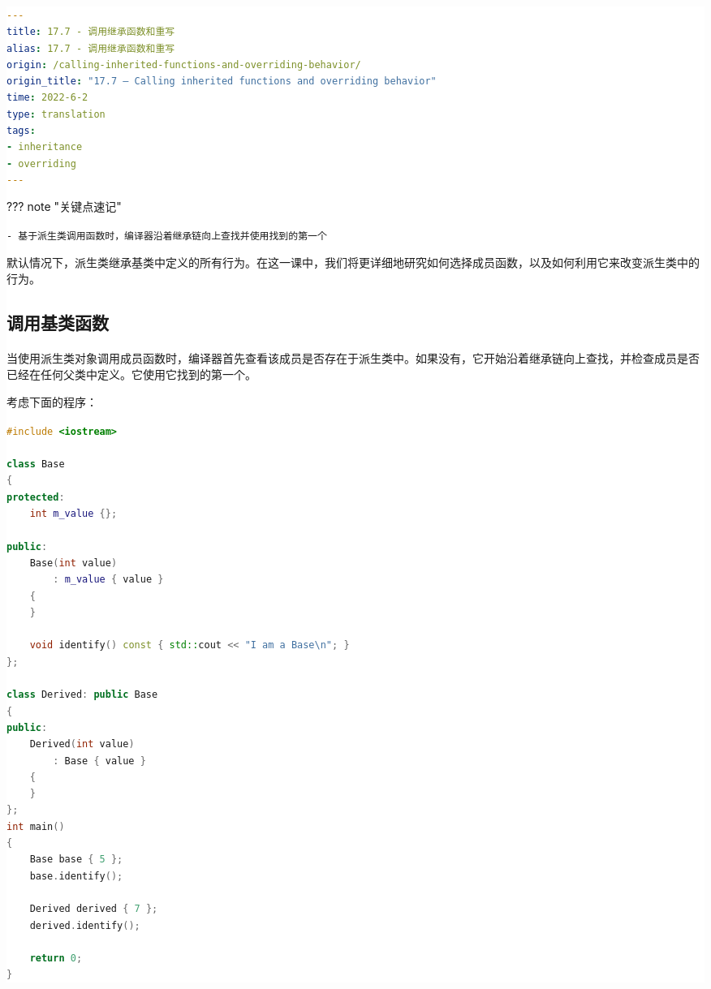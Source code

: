 ```yaml
---
title: 17.7 - 调用继承函数和重写
alias: 17.7 - 调用继承函数和重写
origin: /calling-inherited-functions-and-overriding-behavior/
origin_title: "17.7 — Calling inherited functions and overriding behavior"
time: 2022-6-2
type: translation
tags:
- inheritance
- overriding
---
```


??? note "关键点速记"
	
	- 基于派生类调用函数时，编译器沿着继承链向上查找并使用找到的第一个

默认情况下，派生类继承基类中定义的所有行为。在这一课中，我们将更详细地研究如何选择成员函数，以及如何利用它来改变派生类中的行为。


## 调用基类函数

当使用派生类对象调用成员函数时，编译器首先查看该成员是否存在于派生类中。如果没有，它开始沿着继承链向上查找，并检查成员是否已经在任何父类中定义。它使用它找到的第一个。

考虑下面的程序：

```cpp
#include <iostream>

class Base
{
protected:
    int m_value {};

public:
    Base(int value)
        : m_value { value }
    {
    }

    void identify() const { std::cout << "I am a Base\n"; }
};

class Derived: public Base
{
public:
    Derived(int value)
        : Base { value }
    {
    }
};
int main()
{
    Base base { 5 };
    base.identify();

    Derived derived { 7 };
    derived.identify();

    return 0;
}
```
